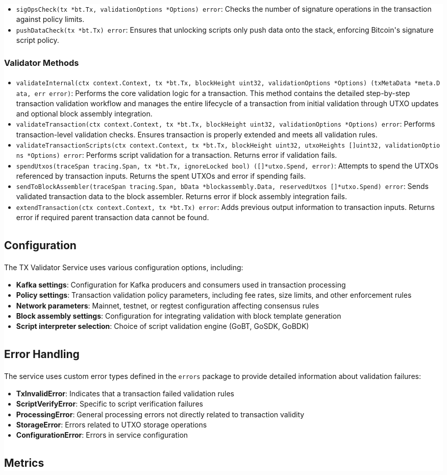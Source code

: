 - `sigOpsCheck(tx *bt.Tx, validationOptions *Options) error`: Checks the number of signature operations in the transaction against policy limits.
- `pushDataCheck(tx *bt.Tx) error`: Ensures that unlocking scripts only push data onto the stack, enforcing Bitcoin's signature script policy.

### Validator Methods

- `validateInternal(ctx context.Context, tx *bt.Tx, blockHeight uint32, validationOptions *Options) (txMetaData *meta.Data, err error)`: Performs the core validation logic for a transaction. This method contains the detailed step-by-step transaction validation workflow and manages the entire lifecycle of a transaction from initial validation through UTXO updates and optional block assembly integration.
- `validateTransaction(ctx context.Context, tx *bt.Tx, blockHeight uint32, validationOptions *Options) error`: Performs transaction-level validation checks. Ensures transaction is properly extended and meets all validation rules.
- `validateTransactionScripts(ctx context.Context, tx *bt.Tx, blockHeight uint32, utxoHeights []uint32, validationOptions *Options) error`: Performs script validation for a transaction. Returns error if validation fails.
- `spendUtxos(traceSpan tracing.Span, tx *bt.Tx, ignoreLocked bool) ([]*utxo.Spend, error)`: Attempts to spend the UTXOs referenced by transaction inputs. Returns the spent UTXOs and error if spending fails.
- `sendToBlockAssembler(traceSpan tracing.Span, bData *blockassembly.Data, reservedUtxos []*utxo.Spend) error`: Sends validated transaction data to the block assembler. Returns error if block assembly integration fails.
- `extendTransaction(ctx context.Context, tx *bt.Tx) error`: Adds previous output information to transaction inputs. Returns error if required parent transaction data cannot be found.

## Configuration

The TX Validator Service uses various configuration options, including:

- **Kafka settings**: Configuration for Kafka producers and consumers used in transaction processing
- **Policy settings**: Transaction validation policy parameters, including fee rates, size limits, and other enforcement rules
- **Network parameters**: Mainnet, testnet, or regtest configuration affecting consensus rules
- **Block assembly settings**: Configuration for integrating validation with block template generation
- **Script interpreter selection**: Choice of script validation engine (GoBT, GoSDK, GoBDK)

## Error Handling

The service uses custom error types defined in the `errors` package to provide detailed information about validation failures:

- **TxInvalidError**: Indicates that a transaction failed validation rules
- **ScriptVerifyError**: Specific to script verification failures
- **ProcessingError**: General processing errors not directly related to transaction validity
- **StorageError**: Errors related to UTXO storage operations
- **ConfigurationError**: Errors in service configuration

## Metrics
